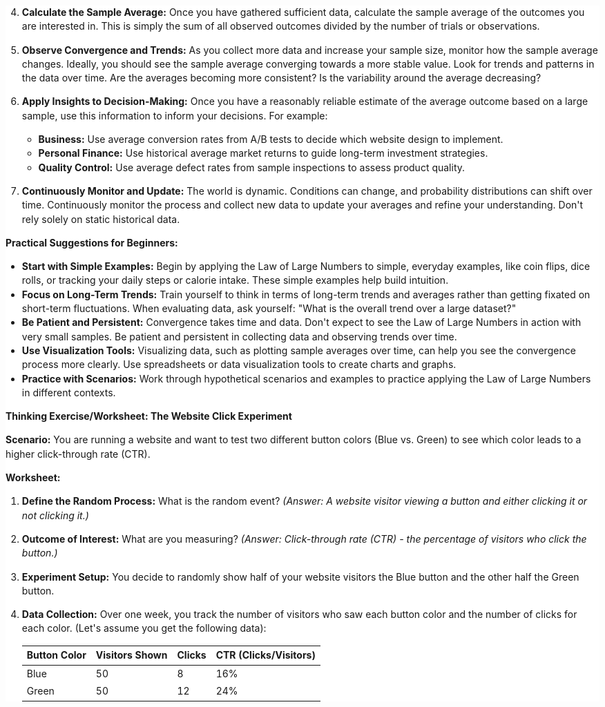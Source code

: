 4.  **Calculate the Sample Average:**  Once you have gathered sufficient data, calculate the sample average of the outcomes you are interested in.  This is simply the sum of all observed outcomes divided by the number of trials or observations.

5.  **Observe Convergence and Trends:**  As you collect more data and increase your sample size, monitor how the sample average changes.  Ideally, you should see the sample average converging towards a more stable value.  Look for trends and patterns in the data over time.  Are the averages becoming more consistent?  Is the variability around the average decreasing?

6.  **Apply Insights to Decision-Making:**  Once you have a reasonably reliable estimate of the average outcome based on a large sample, use this information to inform your decisions.  For example:
    *   **Business:**  Use average conversion rates from A/B tests to decide which website design to implement.
    *   **Personal Finance:**  Use historical average market returns to guide long-term investment strategies.
    *   **Quality Control:**  Use average defect rates from sample inspections to assess product quality.

7.  **Continuously Monitor and Update:**  The world is dynamic.  Conditions can change, and probability distributions can shift over time.  Continuously monitor the process and collect new data to update your averages and refine your understanding.  Don't rely solely on static historical data.

**Practical Suggestions for Beginners:**

*   **Start with Simple Examples:**  Begin by applying the Law of Large Numbers to simple, everyday examples, like coin flips, dice rolls, or tracking your daily steps or calorie intake.  These simple examples help build intuition.
*   **Focus on Long-Term Trends:**  Train yourself to think in terms of long-term trends and averages rather than getting fixated on short-term fluctuations.  When evaluating data, ask yourself: "What is the overall trend over a large dataset?"
*   **Be Patient and Persistent:**  Convergence takes time and data.  Don't expect to see the Law of Large Numbers in action with very small samples.  Be patient and persistent in collecting data and observing trends over time.
*   **Use Visualization Tools:**  Visualizing data, such as plotting sample averages over time, can help you see the convergence process more clearly.  Use spreadsheets or data visualization tools to create charts and graphs.
*   **Practice with Scenarios:**  Work through hypothetical scenarios and examples to practice applying the Law of Large Numbers in different contexts.

**Thinking Exercise/Worksheet:  The Website Click Experiment**

**Scenario:** You are running a website and want to test two different button colors (Blue vs. Green) to see which color leads to a higher click-through rate (CTR).

**Worksheet:**

1.  **Define the Random Process:**  What is the random event?  *(Answer: A website visitor viewing a button and either clicking it or not clicking it.)*
2.  **Outcome of Interest:** What are you measuring? *(Answer: Click-through rate (CTR) - the percentage of visitors who click the button.)*
3.  **Experiment Setup:** You decide to randomly show half of your website visitors the Blue button and the other half the Green button.
4.  **Data Collection:**  Over one week, you track the number of visitors who saw each button color and the number of clicks for each color.  (Let's assume you get the following data):

    | Button Color | Visitors Shown | Clicks | CTR (Clicks/Visitors) |
    |--------------|----------------|--------|-----------------------|
    | Blue         | 50             | 8      | 16%                   |
    | Green        | 50             | 12     | 24%                   |
